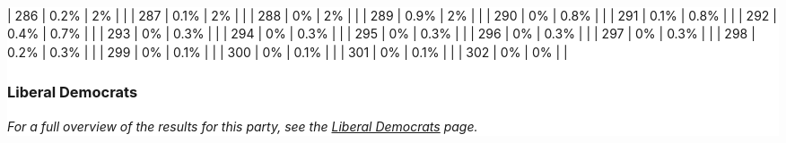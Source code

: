 | 286 | 0.2% | 2% |  |
| 287 | 0.1% | 2% |  |
| 288 | 0% | 2% |  |
| 289 | 0.9% | 2% |  |
| 290 | 0% | 0.8% |  |
| 291 | 0.1% | 0.8% |  |
| 292 | 0.4% | 0.7% |  |
| 293 | 0% | 0.3% |  |
| 294 | 0% | 0.3% |  |
| 295 | 0% | 0.3% |  |
| 296 | 0% | 0.3% |  |
| 297 | 0% | 0.3% |  |
| 298 | 0.2% | 0.3% |  |
| 299 | 0% | 0.1% |  |
| 300 | 0% | 0.1% |  |
| 301 | 0% | 0.1% |  |
| 302 | 0% | 0% |  |

### Liberal Democrats

*For a full overview of the results for this party, see the [Liberal Democrats](party-liberaldemocrats.html) page.*
